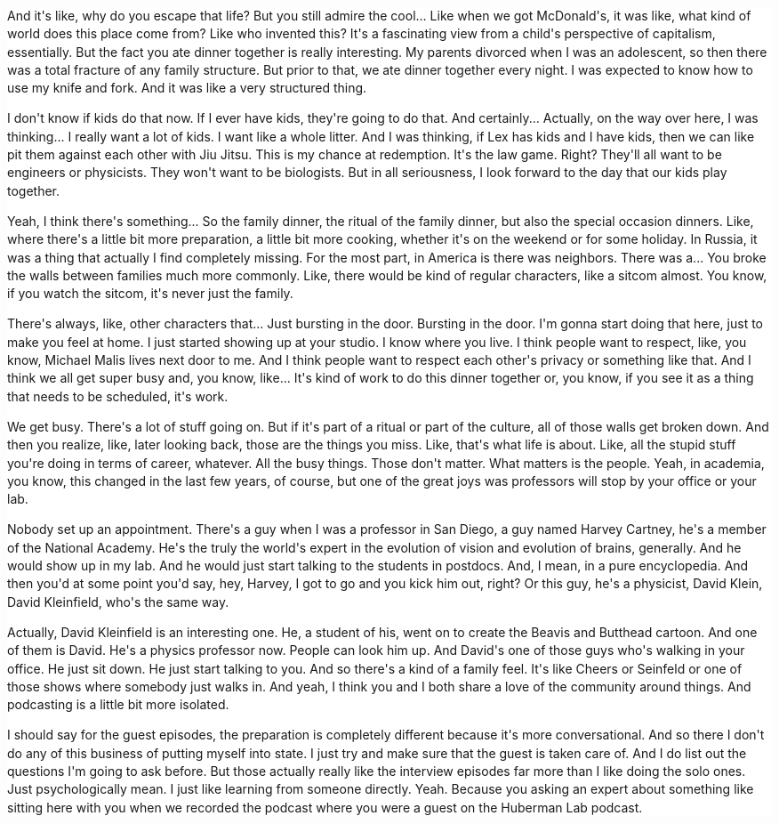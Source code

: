 And it's like, why do you escape that life? But you still admire the cool... Like when we got McDonald's, it was like, what kind of world does this place come from? Like who invented this? It's a fascinating view from a child's perspective of capitalism, essentially. But the fact you ate dinner together is really interesting. My parents divorced when I was an adolescent, so then there was a total fracture of any family structure. But prior to that, we ate dinner together every night. I was expected to know how to use my knife and fork. And it was like a very structured thing.

I don't know if kids do that now. If I ever have kids, they're going to do that. And certainly... Actually, on the way over here, I was thinking... I really want a lot of kids. I want like a whole litter. And I was thinking, if Lex has kids and I have kids, then we can like pit them against each other with Jiu Jitsu. This is my chance at redemption. It's the law game. Right? They'll all want to be engineers or physicists. They won't want to be biologists. But in all seriousness, I look forward to the day that our kids play together.

Yeah, I think there's something... So the family dinner, the ritual of the family dinner, but also the special occasion dinners. Like, where there's a little bit more preparation, a little bit more cooking, whether it's on the weekend or for some holiday. In Russia, it was a thing that actually I find completely missing. For the most part, in America is there was neighbors. There was a... You broke the walls between families much more commonly. Like, there would be kind of regular characters, like a sitcom almost. You know, if you watch the sitcom, it's never just the family.

There's always, like, other characters that... Just bursting in the door. Bursting in the door. I'm gonna start doing that here, just to make you feel at home. I just started showing up at your studio. I know where you live. I think people want to respect, like, you know, Michael Malis lives next door to me. And I think people want to respect each other's privacy or something like that. And I think we all get super busy and, you know, like... It's kind of work to do this dinner together or, you know, if you see it as a thing that needs to be scheduled, it's work.

We get busy. There's a lot of stuff going on. But if it's part of a ritual or part of the culture, all of those walls get broken down. And then you realize, like, later looking back, those are the things you miss. Like, that's what life is about. Like, all the stupid stuff you're doing in terms of career, whatever. All the busy things. Those don't matter. What matters is the people. Yeah, in academia, you know, this changed in the last few years, of course, but one of the great joys was professors will stop by your office or your lab.

Nobody set up an appointment. There's a guy when I was a professor in San Diego, a guy named Harvey Cartney, he's a member of the National Academy. He's the truly the world's expert in the evolution of vision and evolution of brains, generally. And he would show up in my lab. And he would just start talking to the students in postdocs. And, I mean, in a pure encyclopedia. And then you'd at some point you'd say, hey, Harvey, I got to go and you kick him out, right? Or this guy, he's a physicist, David Klein, David Kleinfield, who's the same way.

Actually, David Kleinfield is an interesting one. He, a student of his, went on to create the Beavis and Butthead cartoon. And one of them is David. He's a physics professor now. People can look him up. And David's one of those guys who's walking in your office. He just sit down. He just start talking to you. And so there's a kind of a family feel. It's like Cheers or Seinfeld or one of those shows where somebody just walks in. And yeah, I think you and I both share a love of the community around things. And podcasting is a little bit more isolated.

I should say for the guest episodes, the preparation is completely different because it's more conversational. And so there I don't do any of this business of putting myself into state. I just try and make sure that the guest is taken care of. And I do list out the questions I'm going to ask before. But those actually really like the interview episodes far more than I like doing the solo ones. Just psychologically mean. I just like learning from someone directly. Yeah. Because you asking an expert about something like sitting here with you when we recorded the podcast where you were a guest on the Huberman Lab podcast.
